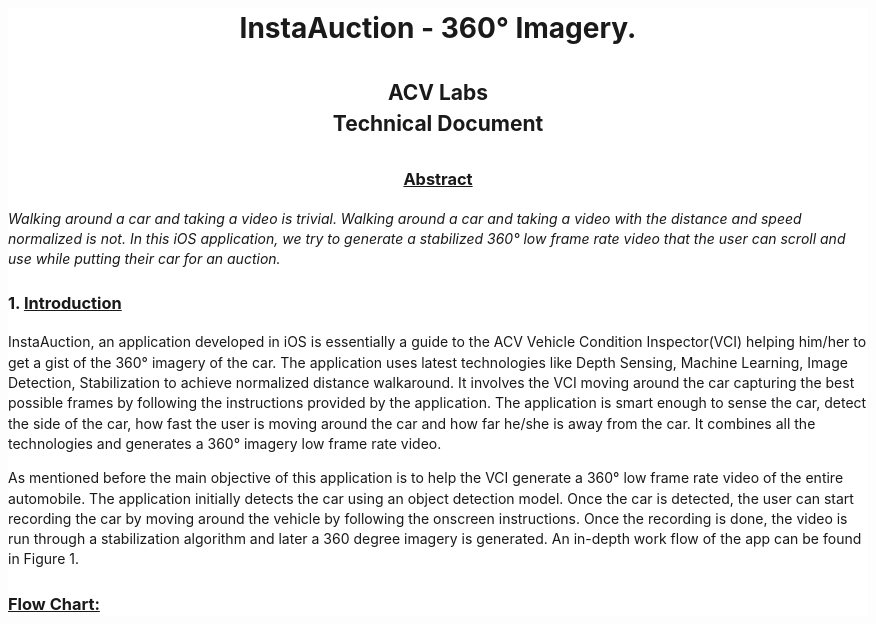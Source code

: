 
<h1 align="center">
InstaAuction - 360° Imagery.</h1>
<h2 align="center">
ACV Labs<br>Technical Document</h2>
<h2 align="center">
</h2>

<h3 align="center">
<ins>Abstract</ins></h3>

<p><em>Walking around a car and taking a video is trivial. Walking around a car and taking a video with the distance and speed normalized is not. In this iOS application, we try to generate a stabilized 360° low frame rate video that the user can scroll and use while putting their car for an auction.</em></p>

<h3 align="left">1. 
<ins>Introduction</ins></h3>

InstaAuction, an application developed in iOS is essentially a guide to the ACV Vehicle Condition Inspector(VCI) helping him/her to get a gist of the 360° imagery of the car. The application uses latest technologies like Depth Sensing, Machine Learning, Image Detection, Stabilization to achieve normalized distance walkaround. It involves the VCI moving around the car capturing the best possible frames by following the instructions provided by the application. The application is smart enough to sense the car, detect the side of the car, how fast the user is moving around the car and how far he/she is away from the car. It combines all the technologies and generates a 360° imagery low frame rate video.

As mentioned before the main objective of this application is to help the VCI generate a 360° low frame rate video  of the entire automobile. The application initially detects the car using an object detection model. Once the car is detected, the user can start recording the car by moving around the vehicle by following the onscreen instructions. Once the recording is done, the video is run through a stabilization algorithm and later a 360 degree imagery is generated. An in-depth work flow of the app can be found in Figure 1. 


<h3 align="left">
<ins>Flow Chart:</ins></h3>
